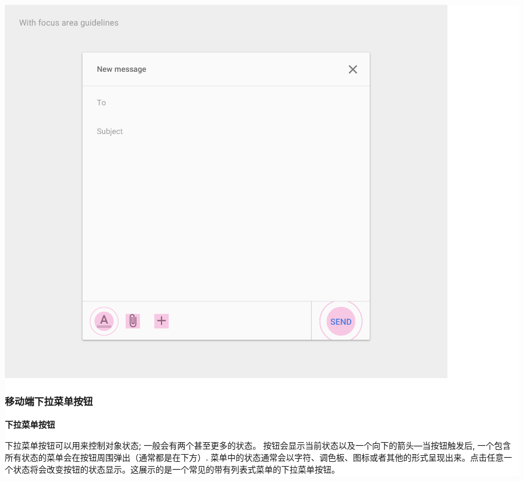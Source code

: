 ![p32](images/components-buttons-icon-toggles-3_large_mdpi.png)   
 
### 移动端下拉菜单按钮

**下拉菜单按钮**  
  
下拉菜单按钮可以用来控制对象状态; 一般会有两个甚至更多的状态。 按钮会显示当前状态以及一个向下的箭头—当按钮触发后, 一个包含所有状态的菜单会在按钮周围弹出（通常都是在下方）. 菜单中的状态通常会以字符、调色板、图标或者其他的形式呈现出来。点击任意一个状态将会改变按钮的状态显示。这展示的是一个常见的带有列表式菜单的下拉菜单按钮。

